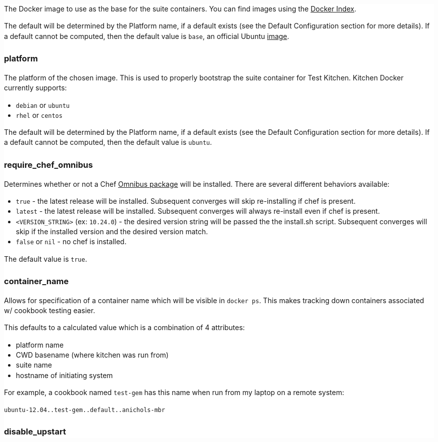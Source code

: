 The Docker image to use as the base for the suite containers. You can find
images using the [Docker Index][docker_index].

The default will be determined by the Platform name, if a default exists
(see the Default Configuration section for more details). If a default
cannot be computed, then the default value is `base`, an official Ubuntu
[image][docker_default_image].

### platform

The platform of the chosen image. This is used to properly bootstrap the
suite container for Test Kitchen. Kitchen Docker currently supports:

* `debian` or `ubuntu`
* `rhel` or `centos`

The default will be determined by the Platform name, if a default exists
(see the Default Configuration section for more details). If a default
cannot be computed, then the default value is `ubuntu`.

### require\_chef\_omnibus

Determines whether or not a Chef [Omnibus package][chef_omnibus_dl] will be
installed. There are several different behaviors available:

* `true` - the latest release will be installed. Subsequent converges
  will skip re-installing if chef is present.
* `latest` - the latest release will be installed. Subsequent converges
  will always re-install even if chef is present.
* `<VERSION_STRING>` (ex: `10.24.0`) - the desired version string will
  be passed the the install.sh script. Subsequent converges will skip if
  the installed version and the desired version match.
* `false` or `nil` - no chef is installed.

The default value is `true`.

### container\_name

Allows for specification of a container name which will be visible in
`docker ps`. This makes tracking down containers associated w/ cookbook
testing easier. 

This defaults to a calculated value which is a combination of 4 attributes:

- platform name
- CWD basename (where kitchen was run from)
- suite name
- hostname of initiating system

For example, a cookbook named `test-gem` has this name when run from my
laptop on a remote system:

`ubuntu-12.04..test-gem..default..anichols-mbr`

### disable\_upstart


[author]:                 https://github.com/adnichols
[issues]:                 https://github.com/adnichols/kitchen-docker-api/issues
[license]:                https://github.com/adnichols/kitchen-docker-api/blob/master/LICENSE
[repo]:                   https://github.com/adnichols/kitchen-docker-api
[docker_getting_started]: http://www.docker.io/gettingstarted/
[docker_upstart_issue]:   https://github.com/dotcloud/docker/issues/223
[docker_index]:           https://index.docker.io/
[docker_default_image]:   https://index.docker.io/_/base/
[test_kitchen_docs]:      http://kitchen.ci/docs/getting-started/
[chef_omnibus_dl]:        http://www.opscode.com/chef/install/
[cpu_shares]:             https://docs.fedoraproject.org/en-US/Fedora/17/html/Resource_Management_Guide/sec-cpu.html
[memory_limit]:           https://docs.fedoraproject.org/en-US/Fedora/17/html/Resource_Management_Guide/sec-memory.html